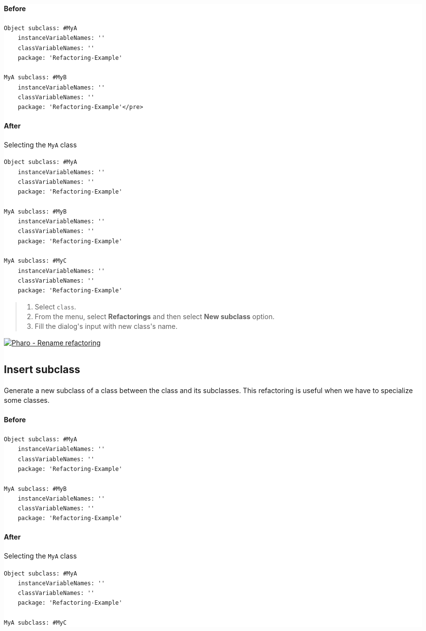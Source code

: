 #### Before
``` Smalltalk
Object subclass: #MyA
    instanceVariableNames: ''
    classVariableNames: ''
    package: 'Refactoring-Example'

MyA subclass: #MyB
    instanceVariableNames: ''
    classVariableNames: ''
    package: 'Refactoring-Example'</pre>
```
#### After
Selecting the `MyA` class
``` Smalltalk
Object subclass: #MyA
    instanceVariableNames: ''
    classVariableNames: ''
    package: 'Refactoring-Example'
    
MyA subclass: #MyB
    instanceVariableNames: ''
    classVariableNames: ''
    package: 'Refactoring-Example'
    
MyA subclass: #MyC
    instanceVariableNames: ''
    classVariableNames: ''
    package: 'Refactoring-Example'
```

>1. Select `class`.
>2. From the menu, select **Refactorings** and then select **New subclass** option.
>3. Fill the dialog's input with new class's name.

[![Pharo - Rename refactoring](https://img.youtube.com/vi/PLqO6s46p_o/0.jpg)](http://www.youtube.com/watch?v=PLqO6s46p_o)

## Insert subclass

Generate a new subclass of a class between the class and its subclasses. This refactoring is useful when we have to specialize some classes.

#### Before
``` Smalltalk
Object subclass: #MyA
    instanceVariableNames: ''
    classVariableNames: ''
    package: 'Refactoring-Example'

MyA subclass: #MyB
    instanceVariableNames: ''
    classVariableNames: ''
    package: 'Refactoring-Example'
```
#### After
Selecting the `MyA` class
``` Smalltalk
Object subclass: #MyA
    instanceVariableNames: ''
    classVariableNames: ''
    package: 'Refactoring-Example'
    
MyA subclass: #MyC
```